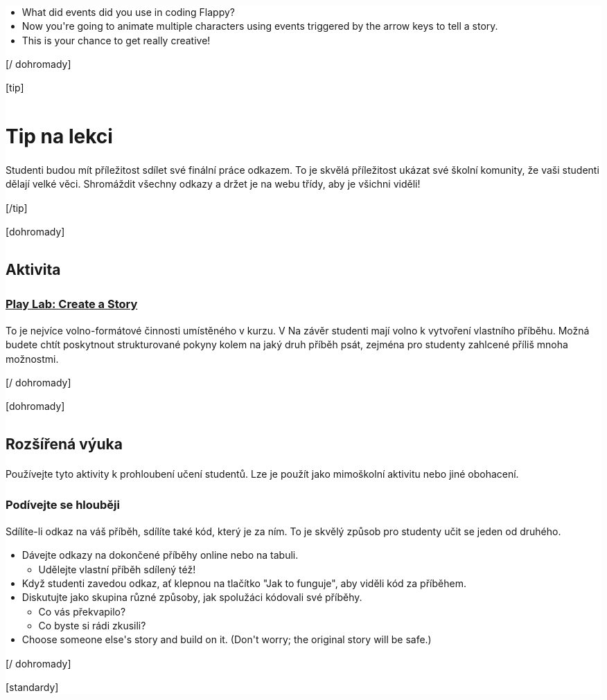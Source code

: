   * What did events did you use in coding Flappy?
  * Now you're going to animate multiple characters using events triggered by the arrow keys to tell a story.
  * This is your chance to get really creative!

[/ dohromady]

[tip]

# Tip na lekci

Studenti budou mít příležitost sdílet své finální práce odkazem. To je skvělá příležitost ukázat své školní komunity, že vaši studenti dělají velké věci. Shromáždit všechny odkazy a držet je na webu třídy, aby je všichni viděli!

[/tip]

[dohromady]

## Aktivita

### <a name="Activity"></a> [Play Lab: Create a Story](http://learn.letron.vip/s/course2/stage/17/puzzle/1)

To je nejvíce volno-formátové činnosti umístěného v kurzu. V Na závěr studenti mají volno k vytvoření vlastního příběhu. Možná budete chtít poskytnout strukturované pokyny kolem na jaký druh příběh psát, zejména pro studenty zahlcené příliš mnoha možnostmi.

[/ dohromady]



[dohromady]

## Rozšířená výuka

<a name="Extended"></a>Používejte tyto aktivity k prohloubení učení studentů. Lze je použít jako mimoškolní aktivitu nebo jiné obohacení.

### Podívejte se hlouběji

Sdílíte-li odkaz na váš příběh, sdílíte také kód, který je za ním. To je skvělý způsob pro studenty učit se jeden od druhého.

  * Dávejte odkazy na dokončené příběhy online nebo na tabuli. 
      * Udělejte vlastní příběh sdílený též!
  * Když studenti zavedou odkaz, ať klepnou na tlačítko "Jak to funguje", aby viděli kód za příběhem.
  * Diskutujte jako skupina různé způsoby, jak spolužáci kódovali své příběhy. 
      * Co vás překvapilo?
      * Co byste si rádi zkusili?
  * Choose someone else's story and build on it. (Don't worry; the original story will be safe.)

[/ dohromady]

[standardy]
